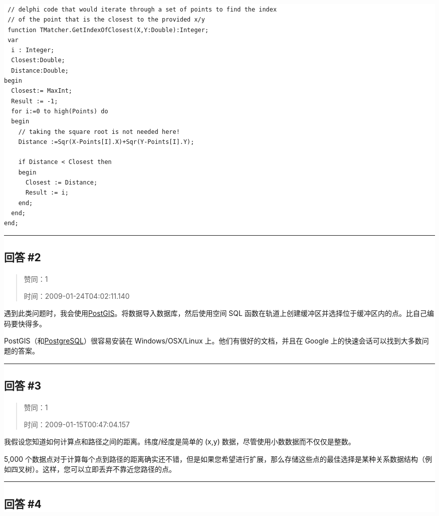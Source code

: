 ```
 // delphi code that would iterate through a set of points to find the index
 // of the point that is the closest to the provided x/y
 function TMatcher.GetIndexOfClosest(X,Y:Double):Integer;
 var
  i : Integer;
  Closest:Double;
  Distance:Double;
begin
  Closest:= MaxInt;
  Result := -1;
  for i:=0 to high(Points) do
  begin
    // taking the square root is not needed here!
    Distance :=Sqr(X-Points[I].X)+Sqr(Y-Points[I].Y);

    if Distance < Closest then
    begin
      Closest := Distance;
      Result := i;
    end; 
  end;
end; 
```

* * *

## 回答 #2

> 赞同：1
> 
> 时间：2009-01-24T04:02:11.140

遇到此类问题时，我会使用[PostGIS](http://postgis.refractions.net/)。将数据导入数据库，然后使用空间 SQL 函数在轨道上创建缓冲区并选择位于缓冲区内的点。比自己编码要快得多。

PostGIS（和[PostgreSQL](http://www.postgresql.org/)）很容易安装在 Windows/OSX/Linux 上。他们有很好的文档，并且在 Google 上的快速会话可以找到大多数问题的答案。

* * *

## 回答 #3

> 赞同：1
> 
> 时间：2009-01-15T00:47:04.157

我假设您知道如何计算点和路径之间的距离。纬度/经度是简单的 (x,y) 数据，尽管使用小数数据而不仅仅是整数。

5,000 个数据点对于计算每个点到路径的距离确实还不错，但是如果您希望进行扩展，那么存储这些点的最佳选择是某种关系数据结构（例如四叉树）。这样，您可以立即丢弃不靠近您路径的点。

* * *

## 回答 #4
